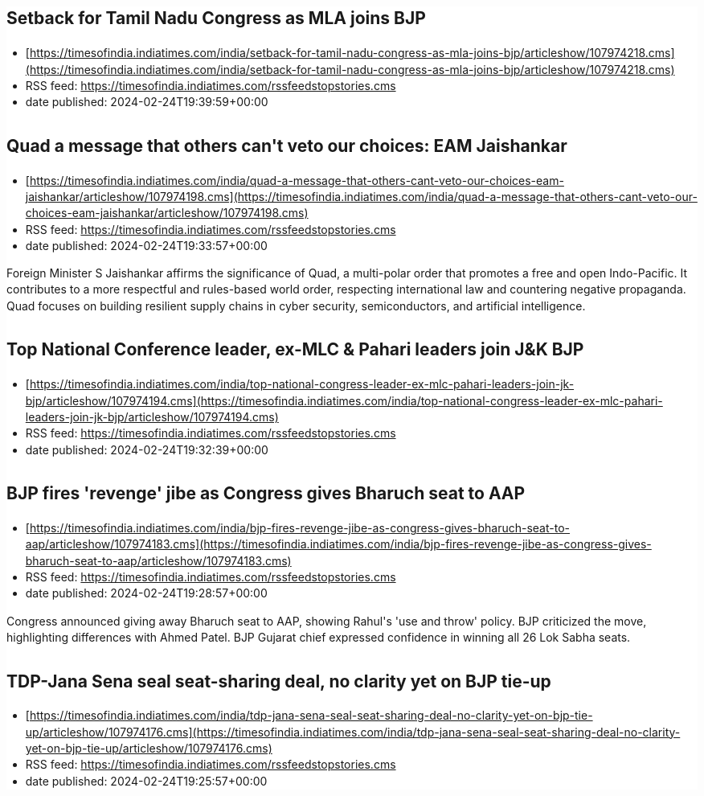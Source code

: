 ## Setback for Tamil Nadu Congress as MLA joins BJP
 - [https://timesofindia.indiatimes.com/india/setback-for-tamil-nadu-congress-as-mla-joins-bjp/articleshow/107974218.cms](https://timesofindia.indiatimes.com/india/setback-for-tamil-nadu-congress-as-mla-joins-bjp/articleshow/107974218.cms)
 - RSS feed: https://timesofindia.indiatimes.com/rssfeedstopstories.cms
 - date published: 2024-02-24T19:39:59+00:00



## Quad a message that others can't veto our choices: EAM Jaishankar
 - [https://timesofindia.indiatimes.com/india/quad-a-message-that-others-cant-veto-our-choices-eam-jaishankar/articleshow/107974198.cms](https://timesofindia.indiatimes.com/india/quad-a-message-that-others-cant-veto-our-choices-eam-jaishankar/articleshow/107974198.cms)
 - RSS feed: https://timesofindia.indiatimes.com/rssfeedstopstories.cms
 - date published: 2024-02-24T19:33:57+00:00

Foreign Minister S Jaishankar affirms the significance of Quad, a multi-polar order that promotes a free and open Indo-Pacific. It contributes to a more respectful and rules-based world order, respecting international law and countering negative propaganda. Quad focuses on building resilient supply chains in cyber security, semiconductors, and artificial intelligence.

## Top National Conference leader, ex-MLC & Pahari leaders join J&K BJP
 - [https://timesofindia.indiatimes.com/india/top-national-congress-leader-ex-mlc-pahari-leaders-join-jk-bjp/articleshow/107974194.cms](https://timesofindia.indiatimes.com/india/top-national-congress-leader-ex-mlc-pahari-leaders-join-jk-bjp/articleshow/107974194.cms)
 - RSS feed: https://timesofindia.indiatimes.com/rssfeedstopstories.cms
 - date published: 2024-02-24T19:32:39+00:00



## BJP fires 'revenge' jibe as Congress gives Bharuch seat to AAP
 - [https://timesofindia.indiatimes.com/india/bjp-fires-revenge-jibe-as-congress-gives-bharuch-seat-to-aap/articleshow/107974183.cms](https://timesofindia.indiatimes.com/india/bjp-fires-revenge-jibe-as-congress-gives-bharuch-seat-to-aap/articleshow/107974183.cms)
 - RSS feed: https://timesofindia.indiatimes.com/rssfeedstopstories.cms
 - date published: 2024-02-24T19:28:57+00:00

Congress announced giving away Bharuch seat to AAP, showing Rahul's 'use and throw' policy. BJP criticized the move, highlighting differences with Ahmed Patel. BJP Gujarat chief expressed confidence in winning all 26 Lok Sabha seats.

## TDP-Jana Sena seal seat-sharing deal, no clarity yet on BJP tie-up
 - [https://timesofindia.indiatimes.com/india/tdp-jana-sena-seal-seat-sharing-deal-no-clarity-yet-on-bjp-tie-up/articleshow/107974176.cms](https://timesofindia.indiatimes.com/india/tdp-jana-sena-seal-seat-sharing-deal-no-clarity-yet-on-bjp-tie-up/articleshow/107974176.cms)
 - RSS feed: https://timesofindia.indiatimes.com/rssfeedstopstories.cms
 - date published: 2024-02-24T19:25:57+00:00
